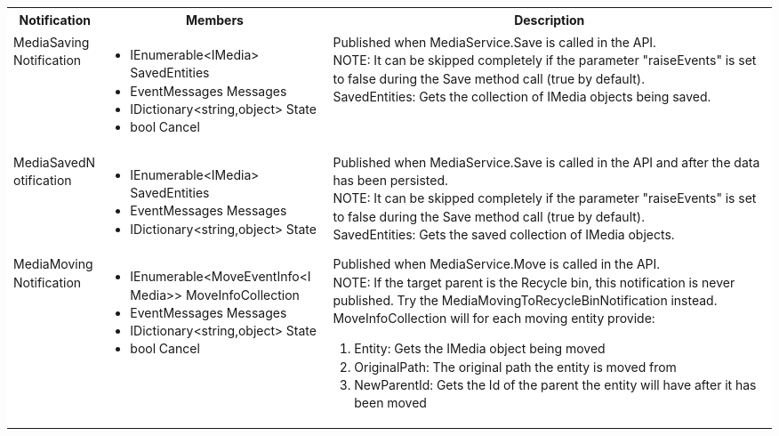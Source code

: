 <table>
  <tr>
    <th>Notification</th>
    <th>Members</th>
    <th>Description</th>
  </tr>

  <tr>
    <td>MediaSavingNotification</td>
    <td>
      <ul>
        <li>IEnumerable&ltIMedia&gt SavedEntities</li>
        <li>EventMessages Messages</li>
        <li>IDictionary&ltstring,object&gt State</li>
        <li>bool Cancel</li>
      </ul>
    </td>
    <td>
    Published when MediaService.Save is called in the API.<br/>
    NOTE: It can be skipped completely if the parameter "raiseEvents" is set to false during the Save method call (true by default).<br/>
    SavedEntities: Gets the collection of IMedia objects being saved.
    </td>
  </tr>

  <tr>
    <td>MediaSavedNotification</td>
    <td>
      <ul>
        <li>IEnumerable&ltIMedia&gt SavedEntities</li>
        <li>EventMessages Messages</li>
        <li>IDictionary&ltstring,object&gt State</li>
      </ul>
    </td>
    <td>
    Published when MediaService.Save is called in the API and after the data has been persisted.<br/>
    NOTE: It can be skipped completely if the parameter "raiseEvents" is set to false during the Save method call (true by default).<br/>
    SavedEntities: Gets the saved collection of IMedia objects.
    </td>
  </tr>

  <tr>
    <td>MediaMovingNotification</td>
    <td>
      <ul>
        <li>IEnumerable&ltMoveEventInfo&ltIMedia&gt&gt MoveInfoCollection</li>
        <li>EventMessages Messages</li>
        <li>IDictionary&ltstring,object&gt State</li>
        <li>bool Cancel</li>
      </ul>
    </td>
    <td>
    Published when MediaService.Move is called in the API.<br/>
    NOTE: If the target parent is the Recycle bin, this notification is never published. Try the MediaMovingToRecycleBinNotification instead.<br/>
    MoveInfoCollection will for each moving entity provide:
      <ol>
        <li>Entity: Gets the IMedia object being moved</li>
        <li>OriginalPath: The original path the entity is moved from</li>
        <li>NewParentId: Gets the Id of the parent the entity will have after it has been moved</li>
      </ol>
    </td>
  </tr>
